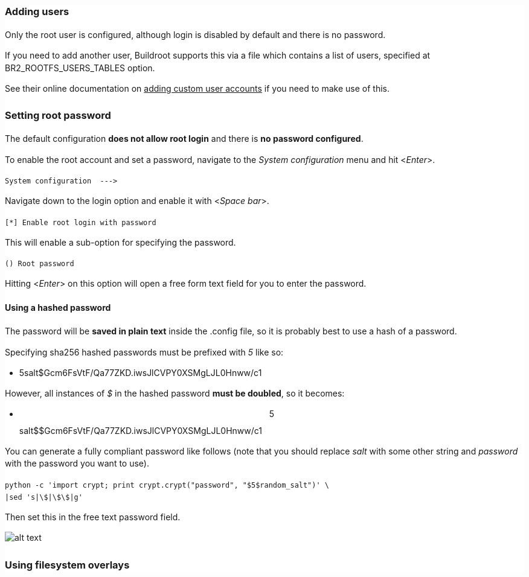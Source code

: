 ### Adding users

Only the root user is configured, although login is disabled by default and there is no
password.

If you need to add another user, Buildroot supports this via a file which contains
a list of users, specified at BR2_ROOTFS_USERS_TABLES option.

See their online documentation on [adding custom user accounts](https://buildroot.org/downloads/manual/manual.html#customize-users)
if you need to make use of this.

### Setting root password

The default configuration **does not allow root login** and there is **no
password configured**.

To enable the root account and set a password, navigate to the
_System configuration_ menu and hit <_Enter_>.

	System configuration  --->

Navigate down to the login option and enable it with <_Space bar_>.

	[*] Enable root login with password

This will enable a sub-option for specifying the password.

	() Root password

Hitting <_Enter_> on this option will open a free form text field for
you to enter the password.

#### Using a hashed password

The password will be **saved in plain text** inside the .config file,
so it is probably best to use a hash of a password.

Specifying sha256 hashed passwords must be prefixed with _$5$_ like so:
  * $5$salt$Gcm6FsVtF/Qa77ZKD.iwsJlCVPY0XSMgLJL0Hnww/c1

However, all instances of _$_ in the hashed password __must be doubled__, so it becomes:
  * $$5$$salt$$Gcm6FsVtF/Qa77ZKD.iwsJlCVPY0XSMgLJL0Hnww/c1

You can generate a fully compliant password like follows (note that you
should replace _salt_ with some other string and _password_ with the
password you want to use).

	python -c 'import crypt; print crypt.crypt("password", "$5$random_salt")' \
	|sed 's|\$|\$\$|g'

Then set this in the free text password field.

![alt text][buildroot-menuconfig-password]

### Using filesystem overlays


[buildroot-list-defconfigs]: https://github.com/csmart/ipa-buildroot/raw/master/doc/img/buildroot-list-defconfigs.png "Listing available Buildroot configs, showing IPA"
[buildroot-menuconfig]: https://github.com/csmart/ipa-buildroot/raw/master/doc/img/buildroot-menuconfig.png "The welcome window of Buildroot menuconfig"
[buildroot-menuconfig-external]: https://github.com/csmart/ipa-buildroot/raw/master/doc/img/buildroot-menuconfig-external.png "Configuration for IPA Buildroot configs"
[buildroot-menuconfig-external-releases]: https://github.com/csmart/ipa-buildroot/raw/master/doc/img/buildroot-menuconfig-external-releases.png "Setting the Git release for building IPA"
[buildroot-menuconfig-password]: https://github.com/csmart/ipa-buildroot/raw/master/doc/img/buildroot-menuconfig-password.png "A salted, sha256 hashed password for root"
[buildroot-menuconfig-readme]: https://github.com/csmart/ipa-buildroot/raw/master/doc/img/buildroot-menuconfig-readme.png "This shows how to navigate and use Buildroot menuconfig"
[buildroot-menuconfig-search]: https://github.com/csmart/ipa-buildroot/raw/master/doc/img/buildroot-menuconfig-search.png "Search and navigate to options"